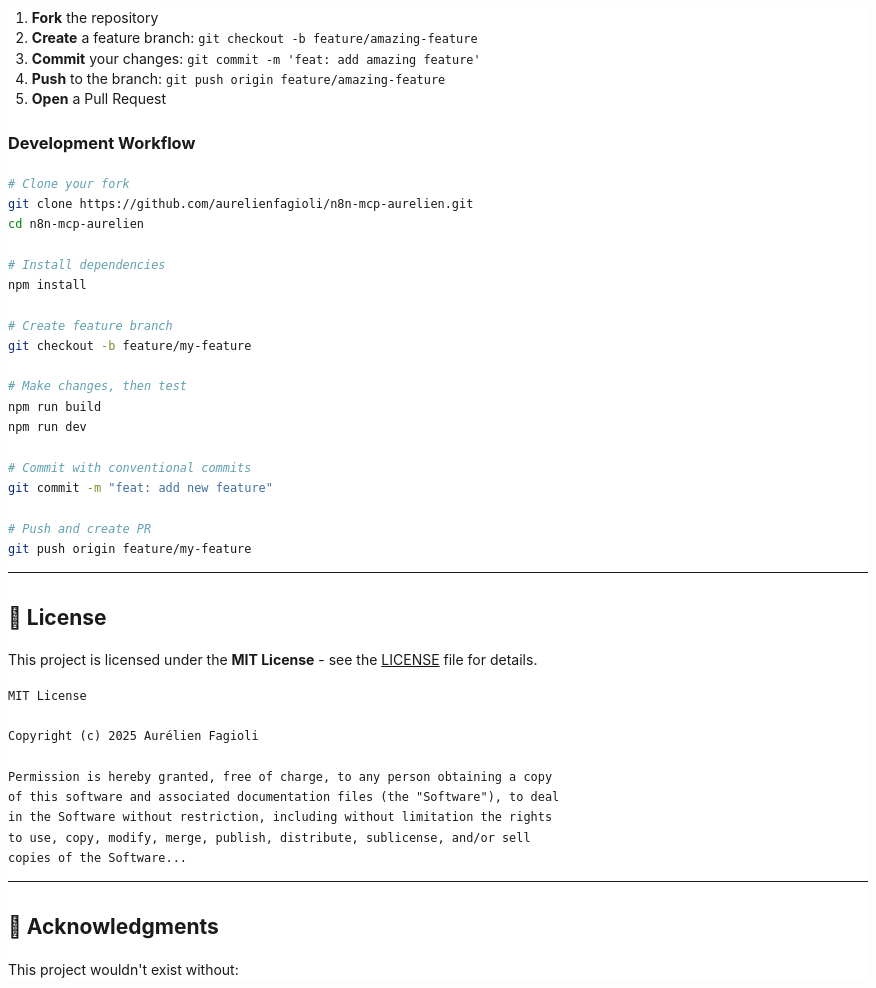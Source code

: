 1. **Fork** the repository
2. **Create** a feature branch: `git checkout -b feature/amazing-feature`
3. **Commit** your changes: `git commit -m 'feat: add amazing feature'`
4. **Push** to the branch: `git push origin feature/amazing-feature`
5. **Open** a Pull Request

### Development Workflow

```bash
# Clone your fork
git clone https://github.com/aurelienfagioli/n8n-mcp-aurelien.git
cd n8n-mcp-aurelien

# Install dependencies
npm install

# Create feature branch
git checkout -b feature/my-feature

# Make changes, then test
npm run build
npm run dev

# Commit with conventional commits
git commit -m "feat: add new feature"

# Push and create PR
git push origin feature/my-feature
```

---

## 📜 License

This project is licensed under the **MIT License** - see the [LICENSE](LICENSE) file for details.

```
MIT License

Copyright (c) 2025 Aurélien Fagioli

Permission is hereby granted, free of charge, to any person obtaining a copy
of this software and associated documentation files (the "Software"), to deal
in the Software without restriction, including without limitation the rights
to use, copy, modify, merge, publish, distribute, sublicense, and/or sell
copies of the Software...
```

---

## 🙏 Acknowledgments

This project wouldn't exist without:
